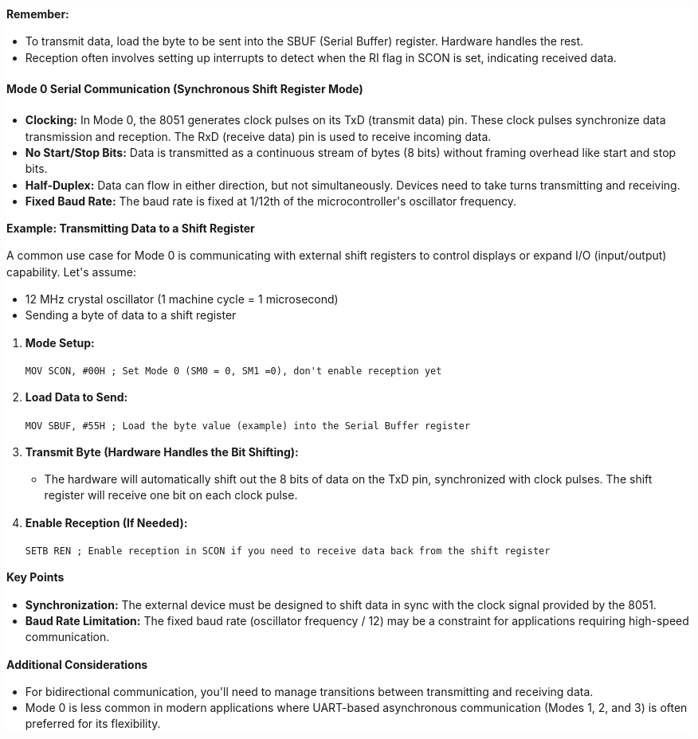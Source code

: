 **Remember:**

- To transmit data, load the byte to be sent into the SBUF (Serial Buffer) register. Hardware handles the rest.
- Reception often involves setting up interrupts to detect when the RI flag in SCON is set, indicating received data.

#### Mode 0 Serial Communication (Synchronous Shift Register Mode)

- **Clocking:** In Mode 0, the 8051 generates clock pulses on its TxD (transmit data) pin. These clock pulses synchronize data transmission and reception. The RxD (receive data) pin is used to receive incoming data.
- **No Start/Stop Bits:** Data is transmitted as a continuous stream of bytes (8 bits) without framing overhead like start and stop bits.
- **Half-Duplex:** Data can flow in either direction, but not simultaneously. Devices need to take turns transmitting and receiving.
- **Fixed Baud Rate:** The baud rate is fixed at 1/12th of the microcontroller's oscillator frequency.

**Example: Transmitting Data to a Shift Register**

A common use case for Mode 0 is communicating with external shift registers to control displays or expand I/O (input/output) capability. Let's assume:

- 12 MHz crystal oscillator (1 machine cycle = 1 microsecond)
- Sending a byte of data to a shift register

1. **Mode Setup:**

   ```assembly
   MOV SCON, #00H ; Set Mode 0 (SM0 = 0, SM1 =0), don't enable reception yet
   ```

2. **Load Data to Send:**

   ```assembly
   MOV SBUF, #55H ; Load the byte value (example) into the Serial Buffer register
   ```

3. **Transmit Byte (Hardware Handles the Bit Shifting):**

   - The hardware will automatically shift out the 8 bits of data on the TxD pin, synchronized with clock pulses. The shift register will receive one bit on each clock pulse.

4. **Enable Reception (If Needed):**
   ```assembly
   SETB REN ; Enable reception in SCON if you need to receive data back from the shift register
   ```

**Key Points**

- **Synchronization:** The external device must be designed to shift data in sync with the clock signal provided by the 8051.
- **Baud Rate Limitation:** The fixed baud rate (oscillator frequency / 12) may be a constraint for applications requiring high-speed communication.

**Additional Considerations**

- For bidirectional communication, you'll need to manage transitions between transmitting and receiving data.
- Mode 0 is less common in modern applications where UART-based asynchronous communication (Modes 1, 2, and 3) is often preferred for its flexibility.
